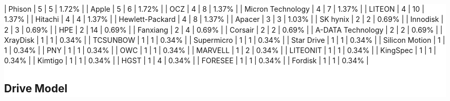 | Phison              | 5         | 5      | 1.72%   |
| Apple               | 5         | 6      | 1.72%   |
| OCZ                 | 4         | 8      | 1.37%   |
| Micron Technology   | 4         | 7      | 1.37%   |
| LITEON              | 4         | 10     | 1.37%   |
| Hitachi             | 4         | 4      | 1.37%   |
| Hewlett-Packard     | 4         | 8      | 1.37%   |
| Apacer              | 3         | 3      | 1.03%   |
| SK hynix            | 2         | 2      | 0.69%   |
| Innodisk            | 2         | 3      | 0.69%   |
| HPE                 | 2         | 14     | 0.69%   |
| Fanxiang            | 2         | 4      | 0.69%   |
| Corsair             | 2         | 2      | 0.69%   |
| A-DATA Technology   | 2         | 2      | 0.69%   |
| XrayDisk            | 1         | 1      | 0.34%   |
| TCSUNBOW            | 1         | 1      | 0.34%   |
| Supermicro          | 1         | 1      | 0.34%   |
| Star Drive          | 1         | 1      | 0.34%   |
| Silicon Motion      | 1         | 1      | 0.34%   |
| PNY                 | 1         | 1      | 0.34%   |
| OWC                 | 1         | 1      | 0.34%   |
| MARVELL             | 1         | 2      | 0.34%   |
| LITEONIT            | 1         | 1      | 0.34%   |
| KingSpec            | 1         | 1      | 0.34%   |
| Kimtigo             | 1         | 1      | 0.34%   |
| HGST                | 1         | 4      | 0.34%   |
| FORESEE             | 1         | 1      | 0.34%   |
| Fordisk             | 1         | 1      | 0.34%   |

Drive Model
-----------
